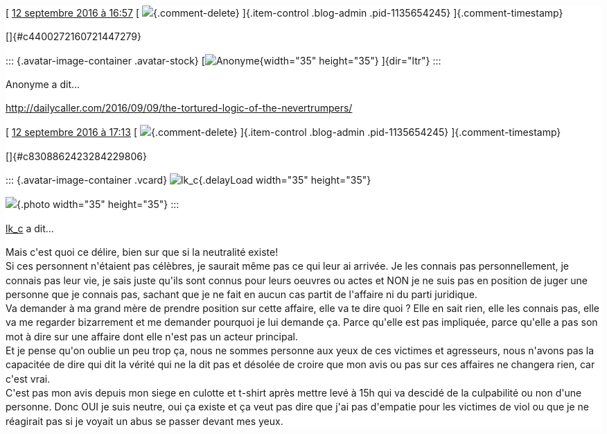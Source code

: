 [ [12 septembre 2016 à
16:57](http://www.mirionmalle.com/2016/09/limpunite-des-hommes-celebres.html?showComment=1473692254423#c8086793313927527816 "comment permalink")
[
[![](https://resources.blogblog.com/img/icon_delete13.gif)](https://www.blogger.com/delete-comment.g?blogID=7722192476757580934&postID=8086793313927527816 "Supprimer le commentaire"){.comment-delete}
]{.item-control .blog-admin .pid-1135654245} ]{.comment-timestamp}

[]{#c4400272160721447279}

::: {.avatar-image-container .avatar-stock}
[![](//resources.blogblog.com/img/blank.gif "Anonyme"){width="35"
height="35"} ]{dir="ltr"}
:::

Anonyme a dit...

http://dailycaller.com/2016/09/09/the-tortured-logic-of-the-nevertrumpers/

[ [12 septembre 2016 à
17:13](http://www.mirionmalle.com/2016/09/limpunite-des-hommes-celebres.html?showComment=1473693236899#c4400272160721447279 "comment permalink")
[
[![](https://resources.blogblog.com/img/icon_delete13.gif)](https://www.blogger.com/delete-comment.g?blogID=7722192476757580934&postID=4400272160721447279 "Supprimer le commentaire"){.comment-delete}
]{.item-control .blog-admin .pid-1135654245} ]{.comment-timestamp}

[]{#c8308862423284229806}

::: {.avatar-image-container .vcard}
![](https://resources.blogblog.com/img/blank.gif "lk_c"){.delayLoad
width="35" height="35"}

![](//4.bp.blogspot.com/-LdOZgs7fC_s/TyLfhoa5AiI/AAAAAAAAAFg/iJCSHQ5JxbQ/s35/405901_10150523948558236_844283235_8641062_610968106_n.jpg){.photo
width="35" height="35"}
:::

[lk\_c](https://www.blogger.com/profile/08822473374722300293) a dit...

Mais c\'est quoi ce délire, bien sur que si la neutralité existe!\
Si ces personnent n\'étaient pas célèbres, je saurait même pas ce qui
leur ai arrivée. Je les connais pas personnellement, je connais pas leur
vie, je sais juste qu\'ils sont connus pour leurs oeuvres ou actes et
NON je ne suis pas en position de juger une personne que je connais pas,
sachant que je ne fait en aucun cas partit de l\'affaire ni du parti
juridique.\
Va demander à ma grand mère de prendre position sur cette affaire, elle
va te dire quoi ? Elle en sait rien, elle les connais pas, elle va me
regarder bizarrement et me demander pourquoi je lui demande ça. Parce
qu\'elle est pas impliquée, parce qu\'elle a pas son mot à dire sur une
affaire dont elle n\'est pas un acteur principal.\
Et je pense qu\'on oublie un peu trop ça, nous ne sommes personne aux
yeux de ces victimes et agresseurs, nous n\'avons pas la capacitée de
dire qui dit la vérité qui ne la dit pas et désolée de croire que mon
avis ou pas sur ces affaires ne changera rien, car c\'est vrai.\
C\'est pas mon avis depuis mon siege en culotte et t-shirt après mettre
levé à 15h qui va descidé de la culpabilité ou non d\'une personne. Donc
OUI je suis neutre, oui ça existe et ça veut pas dire que j\'ai pas
d\'empatie pour les victimes de viol ou que je ne réagirait pas si je
voyait un abus se passer devant mes yeux.
